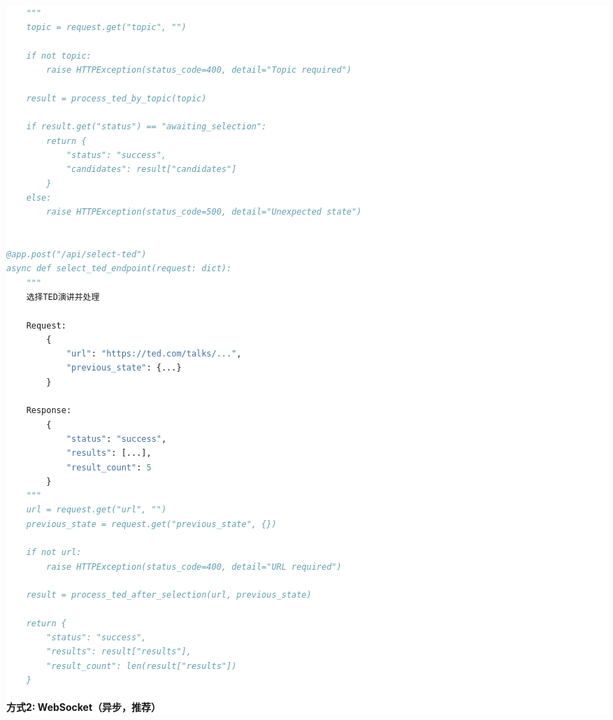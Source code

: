 ```python
    """
    topic = request.get("topic", "")
    
    if not topic:
        raise HTTPException(status_code=400, detail="Topic required")
    
    result = process_ted_by_topic(topic)
    
    if result.get("status") == "awaiting_selection":
        return {
            "status": "success",
            "candidates": result["candidates"]
        }
    else:
        raise HTTPException(status_code=500, detail="Unexpected state")


@app.post("/api/select-ted")
async def select_ted_endpoint(request: dict):
    """
    选择TED演讲并处理
    
    Request:
        {
            "url": "https://ted.com/talks/...",
            "previous_state": {...}
        }
    
    Response:
        {
            "status": "success",
            "results": [...],
            "result_count": 5
        }
    """
    url = request.get("url", "")
    previous_state = request.get("previous_state", {})
    
    if not url:
        raise HTTPException(status_code=400, detail="URL required")
    
    result = process_ted_after_selection(url, previous_state)
    
    return {
        "status": "success",
        "results": result["results"],
        "result_count": len(result["results"])
    }
```

#### 方式2: WebSocket（异步，推荐）
